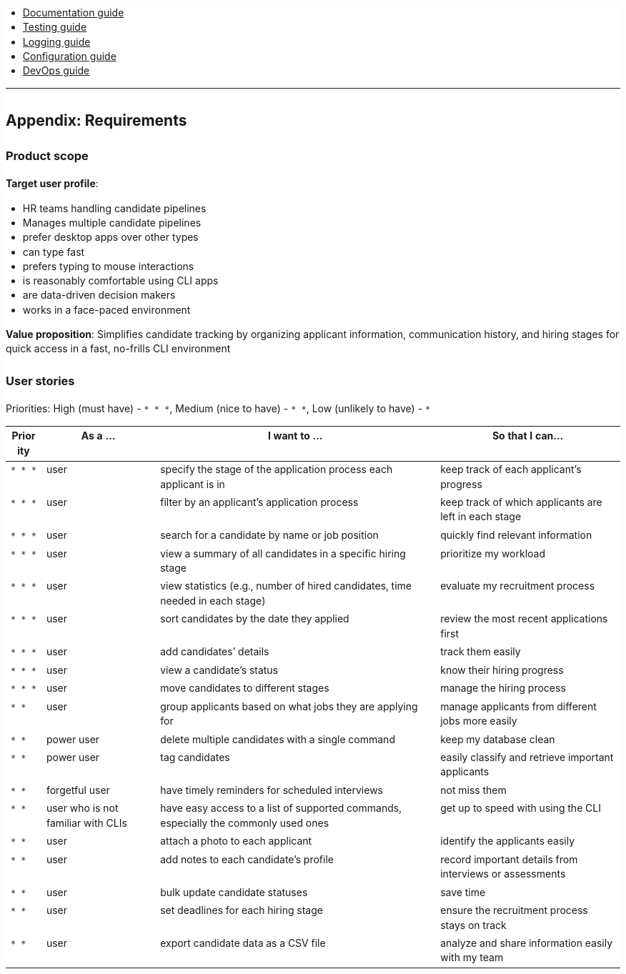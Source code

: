 * [Documentation guide](Documentation.md)
* [Testing guide](Testing.md)
* [Logging guide](Logging.md)
* [Configuration guide](Configuration.md)
* [DevOps guide](DevOps.md)

--------------------------------------------------------------------------------------------------------------------

## **Appendix: Requirements**

### Product scope

**Target user profile**:

* HR teams handling candidate pipelines
* Manages multiple candidate pipelines
* prefer desktop apps over other types
* can type fast
* prefers typing to mouse interactions
* is reasonably comfortable using CLI apps
* are data-driven decision makers
* works in a face-paced environment

**Value proposition**: Simplifies candidate tracking by organizing applicant information,
communication history, and hiring stages for quick access in a fast, no-frills CLI environment


### User stories

Priorities: High (must have) - `* * *`, Medium (nice to have) - `* *`, Low (unlikely to have) - `*`

| Priority      | As a …​                             | I want to …​                                                                         | So that I can…​                                   |
|---------------|-------------------------------------|--------------------------------------------------------------------------------------|---------------------------------------------------|
| `* * *`	| user	| specify the stage of the application process each applicant is in	| keep track of each applicant’s progress |
| `* * *`	| user	| filter by an applicant’s application process	| keep track of which applicants are left in each stage |
| `* * *`	| user	| search for a candidate by name or job position	| quickly find relevant information |
| `* * *`	| user	| view a summary of all candidates in a specific hiring stage	| prioritize my workload |
| `* * *`	| user	| view statistics (e.g., number of hired candidates, time needed in each stage)	| evaluate my recruitment process |
| `* * *`	| user	| sort candidates by the date they applied	| review the most recent applications first |
| `* * *`	| user	| add candidates’ details	| track them easily |
| `* * *`	| user	| view a candidate’s status	| know their hiring progress |
| `* * *`	| user	| move candidates to different stages	| manage the hiring process |
| `* * `        | user                                | group applicants based on what jobs they are applying for                            | manage applicants from different jobs more easily |
| `* *`  | 	power user	                        | delete multiple candidates with a single command                                     | 	keep my database clean                           |
| `* *`  | 	power user	                        | tag candidates	                                                                      | easily classify and retrieve important applicants |
| `* *`  | forgetful user                      | 	have timely reminders for scheduled interviews                                      | 	not miss them                                    |
| `* *`  | user who is not familiar with CLIs  | have easy access to a list of supported commands, especially the commonly used ones  | get up to speed with using the CLI                |
| `* *`	| user	| attach a photo to each applicant	| identify the applicants easily                    |
| `* *`	| user	| add notes to each candidate’s profile	| record important details from interviews or assessments |
| `* *`	| user	| bulk update candidate statuses	| save time |
| `* *`	| user	| set deadlines for each hiring stage	| ensure the recruitment process stays on track |
| `* *`	| user	| export candidate data as a CSV file	| analyze and share information easily with my team |